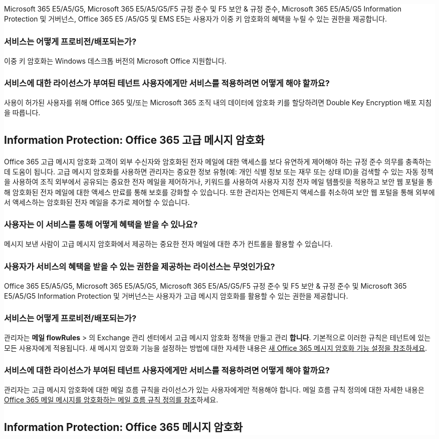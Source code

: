 Microsoft 365 E5/A5/G5, Microsoft 365 E5/A5/G5/F5 규정 준수 및 F5 보안 & 규정 준수, Microsoft 365 E5/A5/G5 Information Protection 및 거버넌스, Office 365 E5 /A5/G5 및 EMS E5는 사용자가 이중 키 암호화의 혜택을 누릴 수 있는 권한을 제공합니다.

### <a name="how-is-the-service-provisioneddeployed"></a>서비스는 어떻게 프로비전/배포되는가?

이중 키 암호화는 Windows 데스크톱 버전의 Microsoft Office 지원합니다.

### <a name="how-can-the-service-be-applied-only-to-users-in-the-tenant-who-are-licensed-for-the-service"></a>서비스에 대한 라이선스가 부여된 테넌트 사용자에게만 서비스를 적용하려면 어떻게 해야 할까요?

사용이 허가된 사용자를 위해 Office 365 및/또는 Microsoft 365 조직 내의 데이터에 암호화 키를 할당하려면 Double Key Encryption 배포 지침을 따릅니다.

## <a name="information-protection-office-365-advanced-message-encryption"></a>Information Protection: Office 365 고급 메시지 암호화

Office 365 고급 메시지 암호화 고객이 외부 수신자와 암호화된 전자 메일에 대한 액세스를 보다 유연하게 제어해야 하는 규정 준수 의무를 충족하는 데 도움이 됩니다. 고급 메시지 암호화를 사용하면 관리자는 중요한 정보 유형(예: 개인 식별 정보 또는 재무 또는 상태 ID)을 검색할 수 있는 자동 정책을 사용하여 조직 외부에서 공유되는 중요한 전자 메일을 제어하거나, 키워드를 사용하여 사용자 지정 전자 메일 템플릿을 적용하고 보안 웹 포털을 통해 암호화된 전자 메일에 대한 액세스 만료를 통해 보호를 강화할 수 있습니다. 또한 관리자는 언제든지 액세스를 취소하여 보안 웹 포털을 통해 외부에서 액세스하는 암호화된 전자 메일을 추가로 제어할 수 있습니다.

### <a name="how-do-users-benefit-from-the-service"></a>사용자는 이 서비스를 통해 어떻게 혜택을 받을 수 있나요?

메시지 보낸 사람이 고급 메시지 암호화에서 제공하는 중요한 전자 메일에 대한 추가 컨트롤을 활용할 수 있습니다.

### <a name="which-licenses-provide-the-rights-for-a-user-to-benefit-from-the-service"></a>사용자가 서비스의 혜택을 받을 수 있는 권한을 제공하는 라이선스는 무엇인가요?

Office 365 E5/A5/G5, Microsoft 365 E5/A5/G5, Microsoft 365 E5/A5/G5/F5 규정 준수 및 F5 보안 & 규정 준수 및 Microsoft 365 E5/A5/G5 Information Protection  및 거버넌스는 사용자가 고급 메시지 암호화를 활용할 수 있는 권한을 제공합니다.

### <a name="how-is-the-service-provisioneddeployed"></a>서비스는 어떻게 프로비전/배포되는가?

관리자는 **메일 flowRules** > 의 Exchange 관리 센터에서 고급 메시지 암호화 정책을 만들고 관리 **합니다**. 기본적으로 이러한 규칙은 테넌트에 있는 모든 사용자에게 적용됩니다. 새 메시지 암호화 기능을 설정하는 방법에 대한 자세한 내용은 [새 Office 365 메시지 암호화 기능 설정을 참조하세요](/office365/securitycompliance/set-up-new-message-encryption-capabilities).

### <a name="how-can-the-service-be-applied-only-to-users-in-the-tenant-who-are-licensed-for-the-service"></a>서비스에 대한 라이선스가 부여된 테넌트 사용자에게만 서비스를 적용하려면 어떻게 해야 할까요?

관리자는 고급 메시지 암호화에 대한 메일 흐름 규칙을 라이선스가 있는 사용자에게만 적용해야 합니다. 메일 흐름 규칙 정의에 대한 자세한 내용은 [Office 365 메일 메시지를 암호화하는 메일 흐름 규칙 정의를 참조](/office365/securitycompliance/define-mail-flow-rules-to-encrypt-email)하세요.

## <a name="information-protection-office-365-message-encryption"></a>Information Protection: Office 365 메시지 암호화

